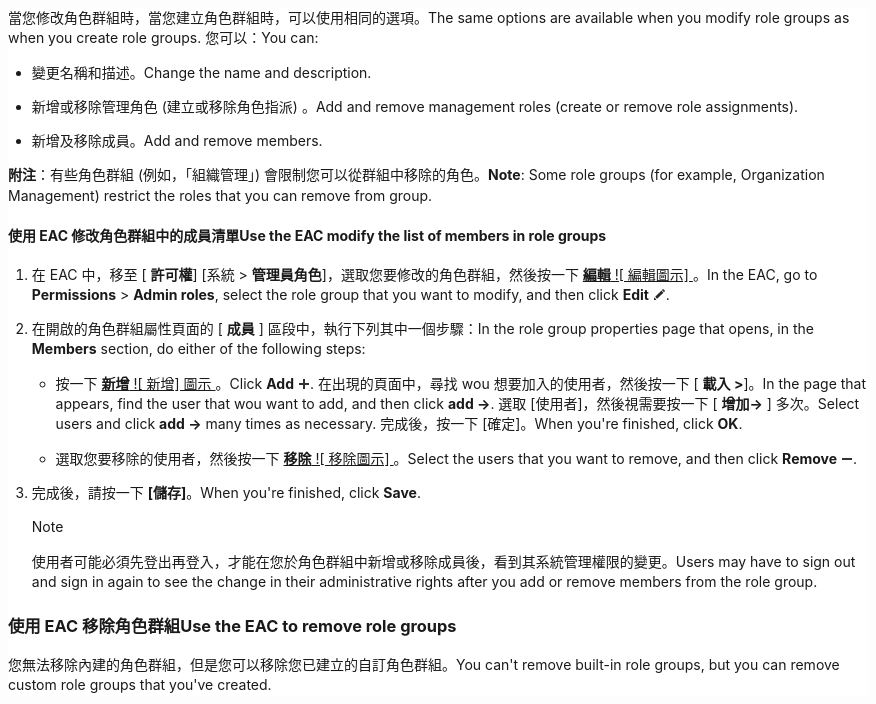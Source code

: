 <span data-ttu-id="6983f-140">當您修改角色群組時，當您建立角色群組時，可以使用相同的選項。</span><span class="sxs-lookup"><span data-stu-id="6983f-140">The same options are available when you modify role groups as when you create role groups.</span></span> <span data-ttu-id="6983f-141">您可以：</span><span class="sxs-lookup"><span data-stu-id="6983f-141">You can:</span></span>

- <span data-ttu-id="6983f-142">變更名稱和描述。</span><span class="sxs-lookup"><span data-stu-id="6983f-142">Change the name and description.</span></span>

- <span data-ttu-id="6983f-143">新增或移除管理角色 (建立或移除角色指派) 。</span><span class="sxs-lookup"><span data-stu-id="6983f-143">Add and remove management roles (create or remove role assignments).</span></span>

- <span data-ttu-id="6983f-144">新增及移除成員。</span><span class="sxs-lookup"><span data-stu-id="6983f-144">Add and remove members.</span></span>

<span data-ttu-id="6983f-145">**附注**：有些角色群組 (例如，「組織管理」) 會限制您可以從群組中移除的角色。</span><span class="sxs-lookup"><span data-stu-id="6983f-145">**Note**: Some role groups (for example, Organization Management) restrict the roles that you can remove from group.</span></span>

#### <a name="use-the-eac-modify-the-list-of-members-in-role-groups"></a><span data-ttu-id="6983f-146">使用 EAC 修改角色群組中的成員清單</span><span class="sxs-lookup"><span data-stu-id="6983f-146">Use the EAC modify the list of members in role groups</span></span>

1. <span data-ttu-id="6983f-147">在 EAC 中，移至 [ **許可權**] [系統 \> **管理員角色**]，選取您要修改的角色群組，然後按一下 [ **編輯** ![ 編輯圖示] ](../../media/ITPro-EAC-EditIcon.png) 。</span><span class="sxs-lookup"><span data-stu-id="6983f-147">In the EAC, go to **Permissions** \> **Admin roles**, select the role group that you want to modify, and then click **Edit** ![Edit icon](../../media/ITPro-EAC-EditIcon.png).</span></span>

2. <span data-ttu-id="6983f-148">在開啟的角色群組屬性頁面的 [ **成員** ] 區段中，執行下列其中一個步驟：</span><span class="sxs-lookup"><span data-stu-id="6983f-148">In the role group properties page that opens, in the **Members** section, do either of the following steps:</span></span>

   - <span data-ttu-id="6983f-149">按一下 [ **新增** ![ 新增] 圖示 ](../../media/ITPro-EAC-AddIcon.png) 。</span><span class="sxs-lookup"><span data-stu-id="6983f-149">Click **Add** ![Add Icon](../../media/ITPro-EAC-AddIcon.png).</span></span> <span data-ttu-id="6983f-150">在出現的頁面中，尋找 wou 想要加入的使用者，然後按一下 [ **載入 >**]。</span><span class="sxs-lookup"><span data-stu-id="6983f-150">In the page that appears, find the user that wou want to add, and then click **add ->**.</span></span> <span data-ttu-id="6983f-151">選取 [使用者]，然後視需要按一下 [ **增加->** ] 多次。</span><span class="sxs-lookup"><span data-stu-id="6983f-151">Select users and click **add ->** many times as necessary.</span></span> <span data-ttu-id="6983f-152">完成後，按一下 [確定]。</span><span class="sxs-lookup"><span data-stu-id="6983f-152">When you're finished, click **OK**.</span></span>

   - <span data-ttu-id="6983f-153">選取您要移除的使用者，然後按一下 [ **移除** ![ 移除圖示] ](../../media/ITPro-EAC-RemoveIcon.gif) 。</span><span class="sxs-lookup"><span data-stu-id="6983f-153">Select the users that you want to remove, and then click **Remove** ![Remove icon](../../media/ITPro-EAC-RemoveIcon.gif).</span></span>

3. <span data-ttu-id="6983f-154">完成後，請按一下 **[儲存]**。</span><span class="sxs-lookup"><span data-stu-id="6983f-154">When you're finished, click **Save**.</span></span>

   > [!NOTE]
   > <span data-ttu-id="6983f-155">使用者可能必須先登出再登入，才能在您於角色群組中新增或移除成員後，看到其系統管理權限的變更。</span><span class="sxs-lookup"><span data-stu-id="6983f-155">Users may have to sign out and sign in again to see the change in their administrative rights after you add or remove members from the role group.</span></span>

### <a name="use-the-eac-to-remove-role-groups"></a><span data-ttu-id="6983f-156">使用 EAC 移除角色群組</span><span class="sxs-lookup"><span data-stu-id="6983f-156">Use the EAC to remove role groups</span></span>

<span data-ttu-id="6983f-157">您無法移除內建的角色群組，但是您可以移除您已建立的自訂角色群組。</span><span class="sxs-lookup"><span data-stu-id="6983f-157">You can't remove built-in role groups, but you can remove custom role groups that you've created.</span></span>
